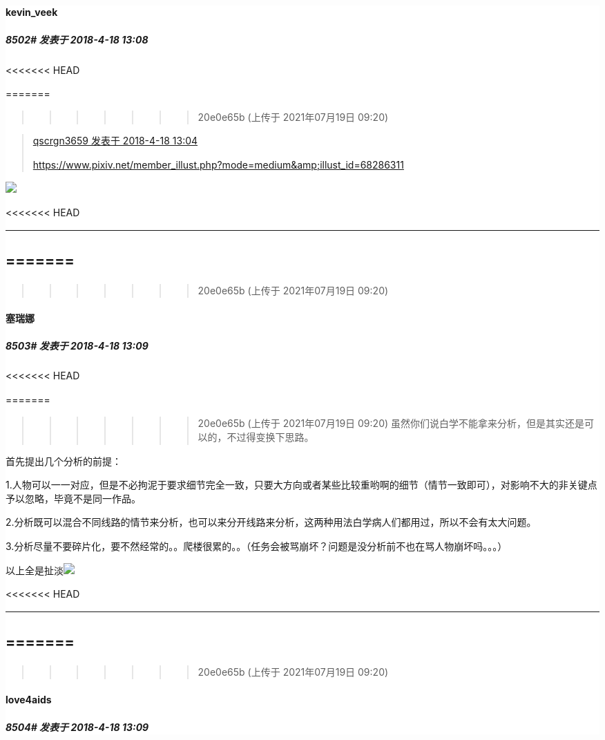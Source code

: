 ####  kevin_veek  
##### 8502#       发表于 2018-4-18 13:08


<<<<<<< HEAD

=======
>>>>>>> 20e0e65b (上传于 2021年07月19日 09:20)
<blockquote><a href="httphttps://bbs.saraba1st.com/2b/forum.php?mod=redirect&amp;goto=findpost&amp;pid=39280905&amp;ptid=1628823" target="_blank">qscrgn3659 发表于 2018-4-18 13:04</a>

https://www.pixiv.net/member_illust.php?mode=medium&amp;illust_id=68286311</blockquote>
<img src="https://static.saraba1st.com/image/smiley/face2017/068.png" referrerpolicy="no-referrer">


<<<<<<< HEAD





*****
=======
-----
>>>>>>> 20e0e65b (上传于 2021年07月19日 09:20)

####  塞瑞娜  
##### 8503#       发表于 2018-4-18 13:09


<<<<<<< HEAD


=======
>>>>>>> 20e0e65b (上传于 2021年07月19日 09:20)
虽然你们说白学不能拿来分析，但是其实还是可以的，不过得变换下思路。

首先提出几个分析的前提：

1.人物可以一一对应，但是不必拘泥于要求细节完全一致，只要大方向或者某些比较重哟啊的细节（情节一致即可），对影响不大的非关键点予以忽略，毕竟不是同一作品。

2.分析既可以混合不同线路的情节来分析，也可以来分开线路来分析，这两种用法白学病人们都用过，所以不会有太大问题。

3.分析尽量不要碎片化，要不然经常的。。爬楼很累的。。（任务会被骂崩坏？问题是没分析前不也在骂人物崩坏吗。。。）

以上全是扯淡<img src="https://static.saraba1st.com/image/smiley/face2017/037.png" referrerpolicy="no-referrer">


<<<<<<< HEAD





*****
=======
-----
>>>>>>> 20e0e65b (上传于 2021年07月19日 09:20)

####  love4aids  
##### 8504#       发表于 2018-4-18 13:09
